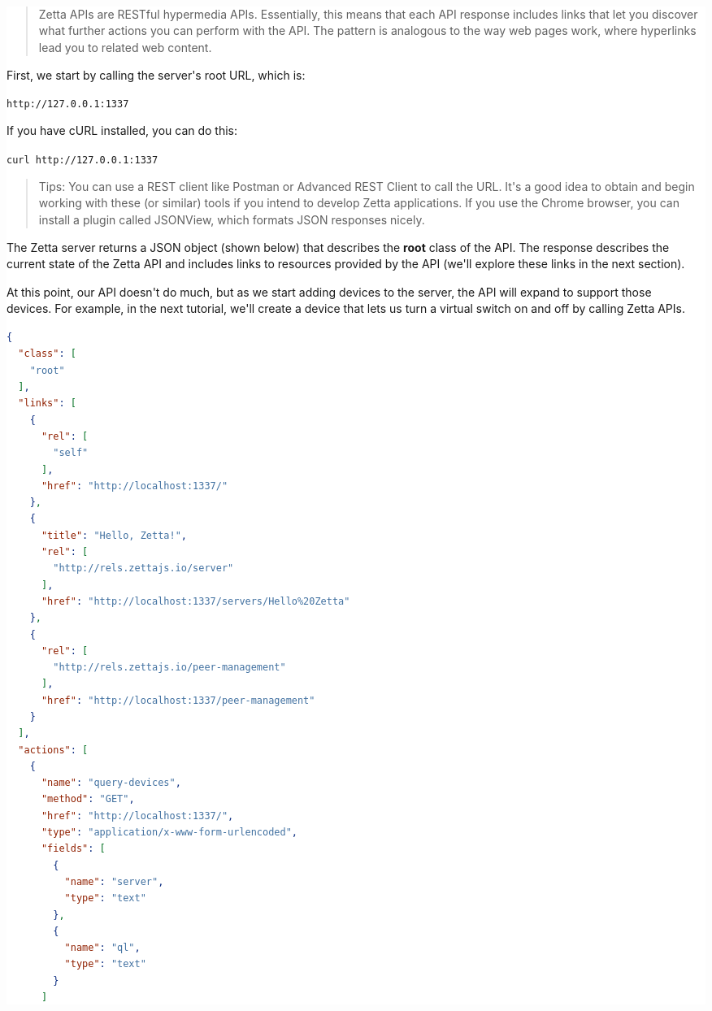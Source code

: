 >Zetta APIs are RESTful hypermedia APIs. Essentially, this means that each API response includes links that let you discover what further actions you can perform with the API. The pattern is analogous to the way web pages work, where hyperlinks lead you to related web content. 

First, we start by calling the server's root URL, which is:

`http://127.0.0.1:1337`

If you have cURL installed, you can do this:

`curl http://127.0.0.1:1337`

>Tips: You can use a REST client like Postman or Advanced REST Client to call the URL. It's a good idea to obtain and begin working with these (or similar) tools if you intend to develop Zetta applications. If you use the Chrome browser, you can install a plugin called JSONView, which formats JSON responses nicely. 

The Zetta server returns a JSON object (shown below) that describes the **root** class of the API. The response describes the current state of the Zetta API and includes links to resources provided by the API (we'll explore these links in the next section). 

At this point, our API doesn't do much, but as we start adding devices to the server, the API will expand to support those devices. For example, in the next tutorial, we'll create a device that lets us turn a virtual switch on and off by calling Zetta APIs. 

```json
{
  "class": [
    "root"
  ],
  "links": [
    {
      "rel": [
        "self"
      ],
      "href": "http://localhost:1337/"
    },
    {
      "title": "Hello, Zetta!",
      "rel": [
        "http://rels.zettajs.io/server"
      ],
      "href": "http://localhost:1337/servers/Hello%20Zetta"
    },
    {
      "rel": [
        "http://rels.zettajs.io/peer-management"
      ],
      "href": "http://localhost:1337/peer-management"
    }
  ],
  "actions": [
    {
      "name": "query-devices",
      "method": "GET",
      "href": "http://localhost:1337/",
      "type": "application/x-www-form-urlencoded",
      "fields": [
        {
          "name": "server",
          "type": "text"
        },
        {
          "name": "ql",
          "type": "text"
        }
      ]
```